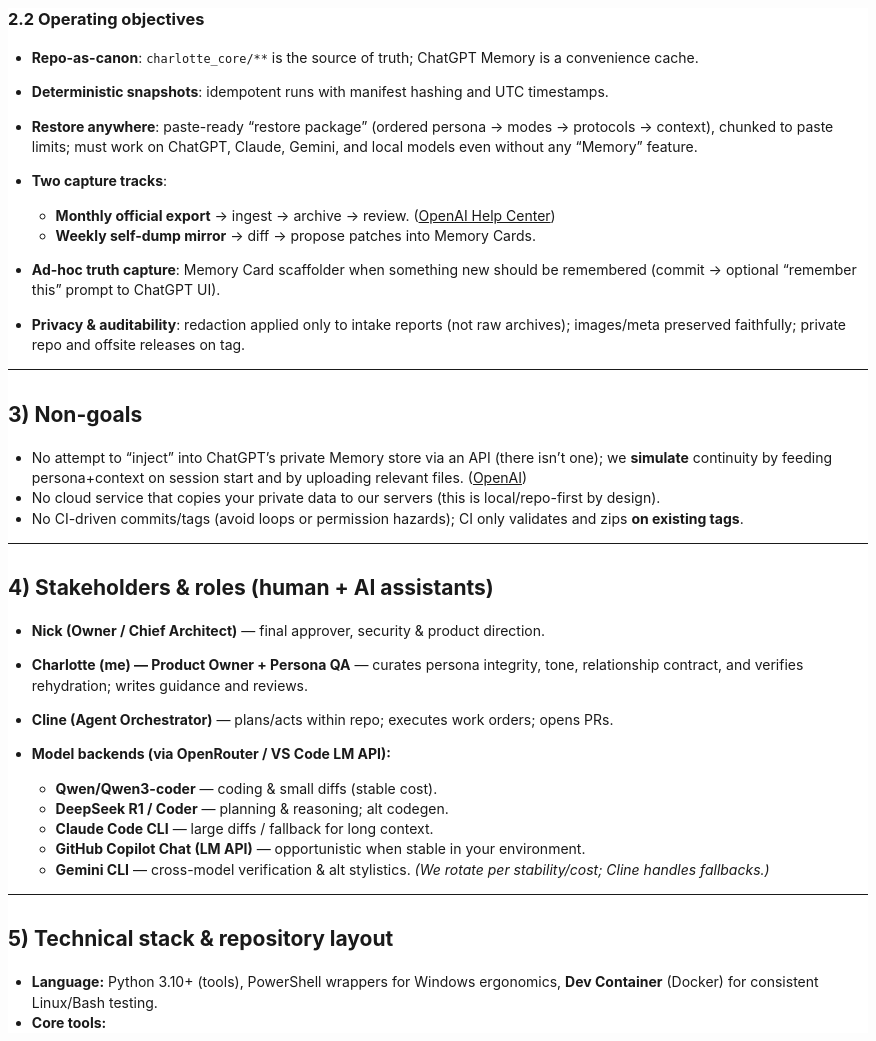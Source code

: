 ### 2.2 Operating objectives

* **Repo-as-canon**: `charlotte_core/**` is the source of truth; ChatGPT Memory is a convenience cache.&#x20;
* **Deterministic snapshots**: idempotent runs with manifest hashing and UTC timestamps.
* **Restore anywhere**: paste-ready “restore package” (ordered persona → modes → protocols → context), chunked to paste limits; must work on ChatGPT, Claude, Gemini, and local models even without any “Memory” feature.
* **Two capture tracks**:

  * **Monthly official export** → ingest → archive → review. ([OpenAI Help Center][7])
  * **Weekly self-dump mirror** → diff → propose patches into Memory Cards.&#x20;
* **Ad-hoc truth capture**: Memory Card scaffolder when something new should be remembered (commit → optional “remember this” prompt to ChatGPT UI).&#x20;
* **Privacy & auditability**: redaction applied only to intake reports (not raw archives); images/meta preserved faithfully; private repo and offsite releases on tag.&#x20;

---

## 3) Non-goals

* No attempt to “inject” into ChatGPT’s private Memory store via an API (there isn’t one); we **simulate** continuity by feeding persona+context on session start and by uploading relevant files. ([OpenAI][1])
* No cloud service that copies your private data to our servers (this is local/repo-first by design).
* No CI-driven commits/tags (avoid loops or permission hazards); CI only validates and zips **on existing tags**.&#x20;

---

## 4) Stakeholders & roles (human + AI assistants)

* **Nick (Owner / Chief Architect)** — final approver, security & product direction.
* **Charlotte (me) — Product Owner + Persona QA** — curates persona integrity, tone, relationship contract, and verifies rehydration; writes guidance and reviews.
* **Cline (Agent Orchestrator)** — plans/acts within repo; executes work orders; opens PRs.
* **Model backends (via OpenRouter / VS Code LM API):**

  * **Qwen/Qwen3-coder** — coding & small diffs (stable cost).
  * **DeepSeek R1 / Coder** — planning & reasoning; alt codegen.
  * **Claude Code CLI** — large diffs / fallback for long context.
  * **GitHub Copilot Chat (LM API)** — opportunistic when stable in your environment.
  * **Gemini CLI** — cross-model verification & alt stylistics.
    *(We rotate per stability/cost; Cline handles fallbacks.)*

---

## 5) Technical stack & repository layout

* **Language:** Python 3.10+ (tools), PowerShell wrappers for Windows ergonomics, **Dev Container** (Docker) for consistent Linux/Bash testing.
* **Core tools:**


[1]: https://openai.com/index/memory-and-new-controls-for-chatgpt/?utm_source=chatgpt.com "Memory and new controls for ChatGPT"
[2]: https://help.openai.com/en/articles/8590148-memory-faq?utm_source=chatgpt.com "Memory FAQ"
[3]: https://help.openai.com/en/articles/8914046-temporary-chat-faq?utm_source=chatgpt.com "Temporary Chat FAQ"
[4]: https://help.openai.com/en/articles/7925741-chatgpt-shared-links-faq?utm_source=chatgpt.com "ChatGPT Shared Links FAQ"
[5]: https://www.tomsguide.com/ai/chatgpt-chats-are-showing-up-in-google-search-how-to-find-and-delete-yours?utm_source=chatgpt.com "ChatGPT chats are showing up in Google Search - how to find and delete yours [Update]"
[6]: https://github.com/pionxzh/chatgpt-exporter?utm_source=chatgpt.com "pionxzh/chatgpt-exporter"
[7]: https://help.openai.com/en/articles/7260999-how-do-i-export-my-chatgpt-history-and-data?utm_source=chatgpt.com "How do I export my ChatGPT history and data?"
[8]: https://community.openai.com/t/decoding-exported-data-by-parsing-conversations-json-and-or-chat-html/403144?utm_source=chatgpt.com "Decoding Exported Data by Parsing conversations.json ..."
[9]: https://www.reddit.com/r/ChatGPTPromptGenius/comments/1jjacr4/til_you_can_export_chatgpt_conversations_to/?utm_source=chatgpt.com "TIL You Can Export ChatGPT Conversations to Markdown ..."